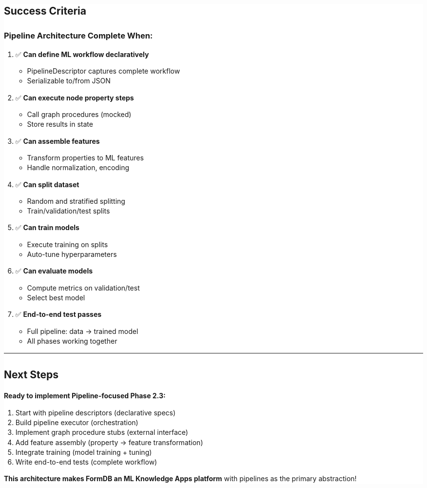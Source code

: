 ## Success Criteria

### Pipeline Architecture Complete When:

1. ✅ **Can define ML workflow declaratively**

   - PipelineDescriptor captures complete workflow
   - Serializable to/from JSON

2. ✅ **Can execute node property steps**

   - Call graph procedures (mocked)
   - Store results in state

3. ✅ **Can assemble features**

   - Transform properties to ML features
   - Handle normalization, encoding

4. ✅ **Can split dataset**

   - Random and stratified splitting
   - Train/validation/test splits

5. ✅ **Can train models**

   - Execute training on splits
   - Auto-tune hyperparameters

6. ✅ **Can evaluate models**

   - Compute metrics on validation/test
   - Select best model

7. ✅ **End-to-end test passes**
   - Full pipeline: data → trained model
   - All phases working together

---

## Next Steps

**Ready to implement Pipeline-focused Phase 2.3:**

1. Start with pipeline descriptors (declarative specs)
2. Build pipeline executor (orchestration)
3. Implement graph procedure stubs (external interface)
4. Add feature assembly (property → feature transformation)
5. Integrate training (model training + tuning)
6. Write end-to-end tests (complete workflow)

**This architecture makes FormDB an ML Knowledge Apps platform** with pipelines as the primary abstraction!
